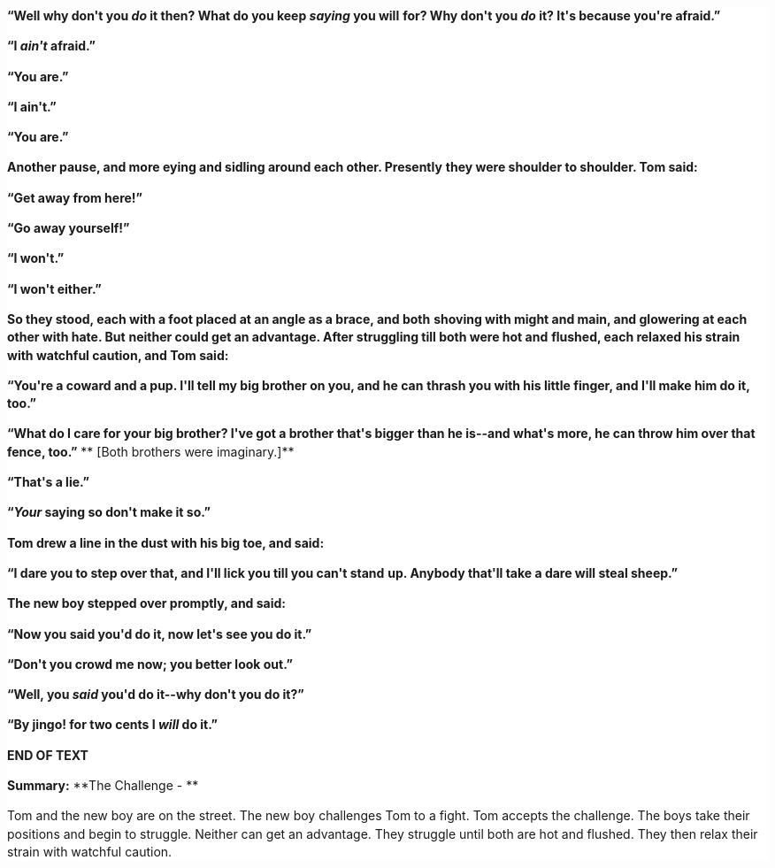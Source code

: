 **“Well why don't you _do_ it then? What do you keep _saying_ you will**
**for? Why don't you _do_ it? It's because you're afraid.”**

**“I _ain't_ afraid.”**

**“You are.”**

**“I ain't.”**

**“You are.”**

**Another pause, and more eying and sidling around each other. Presently**
**they were shoulder to shoulder. Tom said:**

**“Get away from here!”**

**“Go away yourself!”**

**“I won't.”**

**“I won't either.”**

**So they stood, each with a foot placed at an angle as a brace, and both**
**shoving with might and main, and glowering at each other with hate. But**
**neither could get an advantage. After struggling till both were hot and**
**flushed, each relaxed his strain with watchful caution, and Tom said:**

**“You're a coward and a pup. I'll tell my big brother on you, and he can**
**thrash you with his little finger, and I'll make him do it, too.”**

**“What do I care for your big brother? I've got a brother that's bigger**
**than he is--and what's more, he can throw him over that fence, too.”**
** [Both brothers were imaginary.]**

**“That's a lie.”**

**“_Your_ saying so don't make it so.”**

**Tom drew a line in the dust with his big toe, and said:**

**“I dare you to step over that, and I'll lick you till you can't stand**
**up. Anybody that'll take a dare will steal sheep.”**

**The new boy stepped over promptly, and said:**

**“Now you said you'd do it, now let's see you do it.”**

**“Don't you crowd me now; you better look out.”**

**“Well, you _said_ you'd do it--why don't you do it?”**

**“By jingo! for two cents I _will_ do it.”**

**END OF TEXT**

**Summary:**
**The Challenge - **

Tom and the new boy are on the street. The new boy challenges Tom to a fight. Tom accepts the challenge. The boys take their positions and begin to struggle. Neither can get an advantage. They struggle until both are hot and flushed. They then relax their strain with watchful caution.
